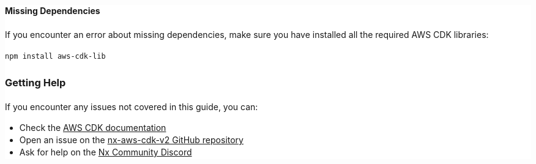 #### Missing Dependencies

If you encounter an error about missing dependencies, make sure you have installed all the required AWS CDK libraries:

```bash
npm install aws-cdk-lib
```

### Getting Help

If you encounter any issues not covered in this guide, you can:

- Check the [AWS CDK documentation](https://docs.aws.amazon.com/cdk/latest/guide/home.html)
- Open an issue on the [nx-aws-cdk-v2 GitHub repository](https://github.com/WolfSoko/nx-aws-cdk-v2/issues)
- Ask for help on the [Nx Community Discord](https://discord.gg/nx)
